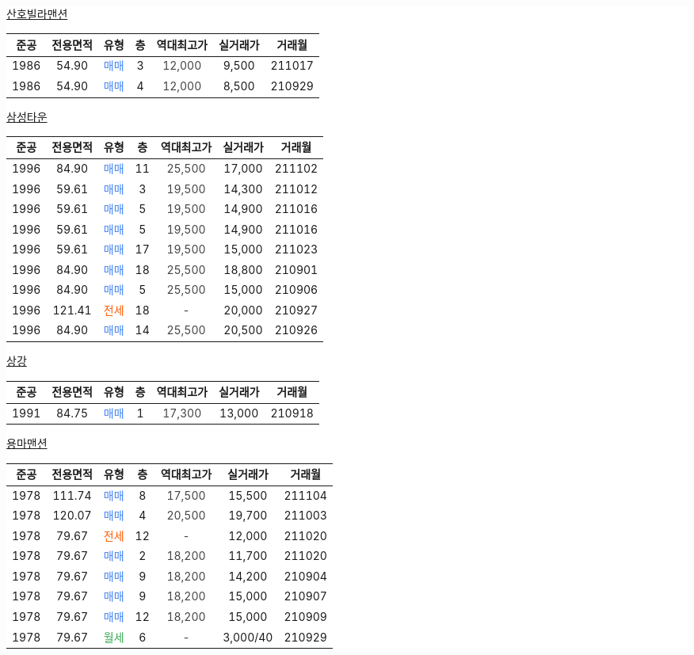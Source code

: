 [산호빌라맨션](https://search.naver.com/search.naver?query=%EA%B2%BD%EC%83%81%EB%82%A8%EB%8F%84+%EC%B0%BD%EC%9B%90%EC%8B%9C+%EB%A7%88%EC%82%B0%ED%95%A9%ED%8F%AC%EA%B5%AC+%EC%82%B0%ED%98%B8%EB%8F%99+%EC%82%B0%ED%98%B8%EB%B9%8C%EB%9D%BC%EB%A7%A8%EC%85%98)

|준공|전용면적|유형|층|역대최고가|실거래가|거래월|
|:---:|:---:|:---:|:---:|:---:|:---:|:---:|
|1986|54.90|<span style="color:#4285f3">매매</span>|3|<span style="color:#444444">12,000</span>|9,500|211017|
|1986|54.90|<span style="color:#4285f3">매매</span>|4|<span style="color:#444444">12,000</span>|8,500|210929|

[삼성타운](https://search.naver.com/search.naver?query=%EA%B2%BD%EC%83%81%EB%82%A8%EB%8F%84+%EC%B0%BD%EC%9B%90%EC%8B%9C+%EB%A7%88%EC%82%B0%ED%95%A9%ED%8F%AC%EA%B5%AC+%EC%82%B0%ED%98%B8%EB%8F%99+%EC%82%BC%EC%84%B1%ED%83%80%EC%9A%B4)

|준공|전용면적|유형|층|역대최고가|실거래가|거래월|
|:---:|:---:|:---:|:---:|:---:|:---:|:---:|
|1996|84.90|<span style="color:#4285f3">매매</span>|11|<span style="color:#444444">25,500</span>|17,000|211102|
|1996|59.61|<span style="color:#4285f3">매매</span>|3|<span style="color:#444444">19,500</span>|14,300|211012|
|1996|59.61|<span style="color:#4285f3">매매</span>|5|<span style="color:#444444">19,500</span>|14,900|211016|
|1996|59.61|<span style="color:#4285f3">매매</span>|5|<span style="color:#444444">19,500</span>|14,900|211016|
|1996|59.61|<span style="color:#4285f3">매매</span>|17|<span style="color:#444444">19,500</span>|15,000|211023|
|1996|84.90|<span style="color:#4285f3">매매</span>|18|<span style="color:#444444">25,500</span>|18,800|210901|
|1996|84.90|<span style="color:#4285f3">매매</span>|5|<span style="color:#444444">25,500</span>|15,000|210906|
|1996|121.41|<span style="color:#ff5a00">전세</span>|18|<span style="color:#444444">-</span>|20,000|210927|
|1996|84.90|<span style="color:#4285f3">매매</span>|14|<span style="color:#444444">25,500</span>|20,500|210926|

[상강](https://search.naver.com/search.naver?query=%EA%B2%BD%EC%83%81%EB%82%A8%EB%8F%84+%EC%B0%BD%EC%9B%90%EC%8B%9C+%EB%A7%88%EC%82%B0%ED%95%A9%ED%8F%AC%EA%B5%AC+%EC%82%B0%ED%98%B8%EB%8F%99+%EC%83%81%EA%B0%95)

|준공|전용면적|유형|층|역대최고가|실거래가|거래월|
|:---:|:---:|:---:|:---:|:---:|:---:|:---:|
|1991|84.75|<span style="color:#4285f3">매매</span>|1|<span style="color:#444444">17,300</span>|13,000|210918|

[용마맨션](https://search.naver.com/search.naver?query=%EA%B2%BD%EC%83%81%EB%82%A8%EB%8F%84+%EC%B0%BD%EC%9B%90%EC%8B%9C+%EB%A7%88%EC%82%B0%ED%95%A9%ED%8F%AC%EA%B5%AC+%EC%82%B0%ED%98%B8%EB%8F%99+%EC%9A%A9%EB%A7%88%EB%A7%A8%EC%85%98)

|준공|전용면적|유형|층|역대최고가|실거래가|거래월|
|:---:|:---:|:---:|:---:|:---:|:---:|:---:|
|1978|111.74|<span style="color:#4285f3">매매</span>|8|<span style="color:#444444">17,500</span>|15,500|211104|
|1978|120.07|<span style="color:#4285f3">매매</span>|4|<span style="color:#444444">20,500</span>|19,700|211003|
|1978|79.67|<span style="color:#ff5a00">전세</span>|12|<span style="color:#444444">-</span>|12,000|211020|
|1978|79.67|<span style="color:#4285f3">매매</span>|2|<span style="color:#444444">18,200</span>|11,700|211020|
|1978|79.67|<span style="color:#4285f3">매매</span>|9|<span style="color:#444444">18,200</span>|14,200|210904|
|1978|79.67|<span style="color:#4285f3">매매</span>|9|<span style="color:#444444">18,200</span>|15,000|210907|
|1978|79.67|<span style="color:#4285f3">매매</span>|12|<span style="color:#444444">18,200</span>|15,000|210909|
|1978|79.67|<span style="color:#34a853">월세</span>|6|<span style="color:#444444">-</span>|3,000/40|210929|
